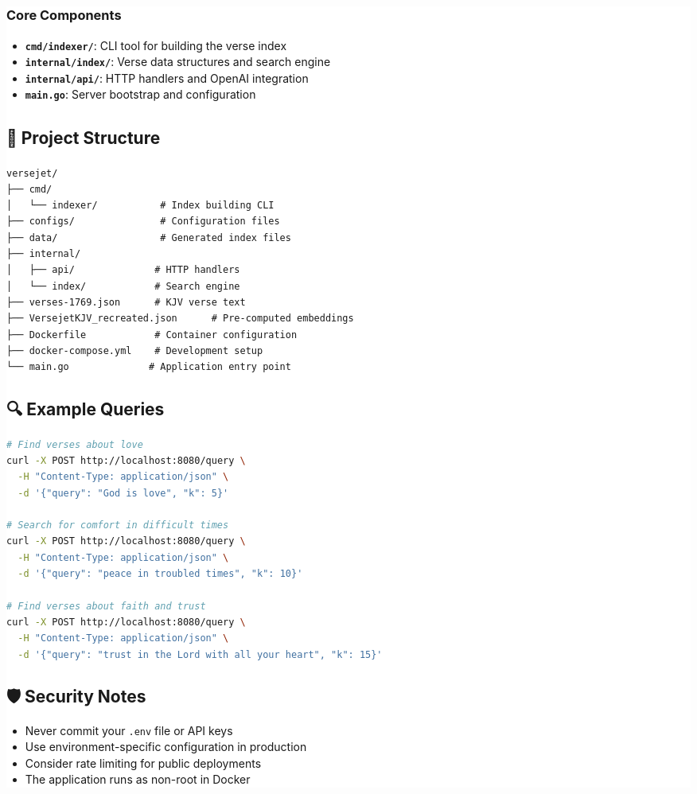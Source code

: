 ### Core Components

- **`cmd/indexer/`**: CLI tool for building the verse index
- **`internal/index/`**: Verse data structures and search engine
- **`internal/api/`**: HTTP handlers and OpenAI integration
- **`main.go`**: Server bootstrap and configuration

## 📁 Project Structure

```
versejet/
├── cmd/
│   └── indexer/           # Index building CLI
├── configs/               # Configuration files
├── data/                  # Generated index files
├── internal/
│   ├── api/              # HTTP handlers
│   └── index/            # Search engine
├── verses-1769.json      # KJV verse text
├── VersejetKJV_recreated.json      # Pre-computed embeddings
├── Dockerfile            # Container configuration
├── docker-compose.yml    # Development setup
└── main.go              # Application entry point
```

## 🔍 Example Queries

```bash
# Find verses about love
curl -X POST http://localhost:8080/query \
  -H "Content-Type: application/json" \
  -d '{"query": "God is love", "k": 5}'

# Search for comfort in difficult times
curl -X POST http://localhost:8080/query \
  -H "Content-Type: application/json" \
  -d '{"query": "peace in troubled times", "k": 10}'

# Find verses about faith and trust
curl -X POST http://localhost:8080/query \
  -H "Content-Type: application/json" \
  -d '{"query": "trust in the Lord with all your heart", "k": 15}'
```

## 🛡️ Security Notes

- Never commit your `.env` file or API keys
- Use environment-specific configuration in production
- Consider rate limiting for public deployments
- The application runs as non-root in Docker
